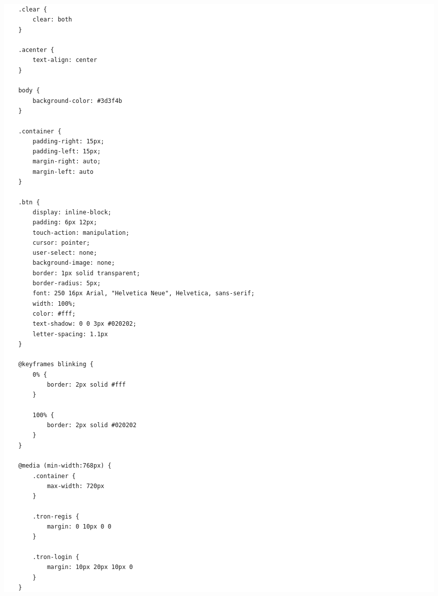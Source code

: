         .clear {
            clear: both
        }

        .acenter {
            text-align: center
        }

        body {
            background-color: #3d3f4b
        }

        .container {
            padding-right: 15px;
            padding-left: 15px;
            margin-right: auto;
            margin-left: auto
        }

        .btn {
            display: inline-block;
            padding: 6px 12px;
            touch-action: manipulation;
            cursor: pointer;
            user-select: none;
            background-image: none;
            border: 1px solid transparent;
            border-radius: 5px;
            font: 250 16px Arial, "Helvetica Neue", Helvetica, sans-serif;
            width: 100%;
            color: #fff;
            text-shadow: 0 0 3px #020202;
            letter-spacing: 1.1px
        }

        @keyframes blinking {
            0% {
                border: 2px solid #fff
            }

            100% {
                border: 2px solid #020202
            }
        }

        @media (min-width:768px) {
            .container {
                max-width: 720px
            }

            .tron-regis {
                margin: 0 10px 0 0
            }

            .tron-login {
                margin: 10px 20px 10px 0
            }
        }
